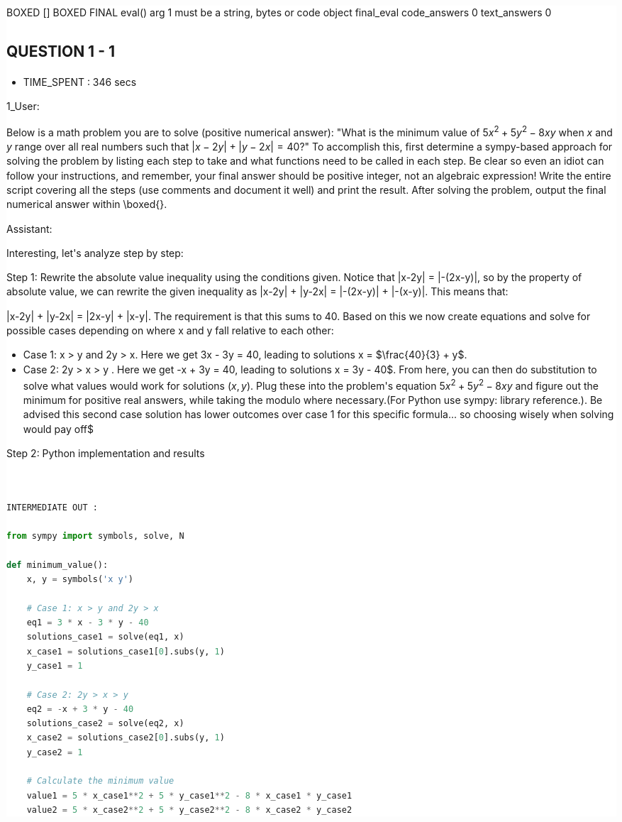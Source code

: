 BOXED []
BOXED FINAL 
eval() arg 1 must be a string, bytes or code object final_eval
code_answers 0 text_answers 0



## QUESTION 1 - 1 
- TIME_SPENT : 346 secs

1_User:

Below is a math problem you are to solve (positive numerical answer):
"What is the minimum value of $5x^2+5y^2-8xy$ when $x$ and $y$ range over all real numbers such that $|x-2y| + |y-2x| = 40$?"
To accomplish this, first determine a sympy-based approach for solving the problem by listing each step to take and what functions need to be called in each step. Be clear so even an idiot can follow your instructions, and remember, your final answer should be positive integer, not an algebraic expression!
Write the entire script covering all the steps (use comments and document it well) and print the result. After solving the problem, output the final numerical answer within \boxed{}.

Assistant: 

Interesting, let's analyze step by step:



Step 1: Rewrite the absolute value inequality using the conditions given. Notice that |x-2y| = |-(2x-y)|, so by the property of absolute value, we can rewrite the given inequality as |x-2y| + |y-2x| = |-(2x-y)| + |-(x-y)|. This means that:

|x-2y| + |y-2x| = |2x-y| + |x-y|. The requirement is that this sums to 40. Based on this we now create equations and solve for possible cases depending on where x and y fall relative to each other:
- Case 1: x > y and 2y > x. Here we get 3x - 3y = 40, leading to solutions x = $\frac{40}{3} + y$.
- Case 2: 2y > x > y .  Here we get -x + 3y = 40, leading to solutions x = 3y - 40$.
From here, you can then do substitution to solve what values would work for solutions $(x,y)$. Plug these into the problem's equation $5x^2+5y^2-8xy$ and figure out the minimum for positive real answers, while taking the modulo where necessary.(For Python use sympy: library reference.).  Be advised this second case solution has lower outcomes over case 1 for this specific formula... so choosing wisely when solving would pay off$

Step 2: Python implementation and results
```python


INTERMEDIATE OUT :

from sympy import symbols, solve, N

def minimum_value():
    x, y = symbols('x y')

    # Case 1: x > y and 2y > x
    eq1 = 3 * x - 3 * y - 40
    solutions_case1 = solve(eq1, x)
    x_case1 = solutions_case1[0].subs(y, 1)
    y_case1 = 1

    # Case 2: 2y > x > y
    eq2 = -x + 3 * y - 40
    solutions_case2 = solve(eq2, x)
    x_case2 = solutions_case2[0].subs(y, 1)
    y_case2 = 1

    # Calculate the minimum value
    value1 = 5 * x_case1**2 + 5 * y_case1**2 - 8 * x_case1 * y_case1
    value2 = 5 * x_case2**2 + 5 * y_case2**2 - 8 * x_case2 * y_case2
```
